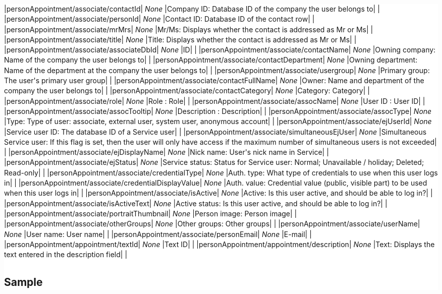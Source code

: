|personAppointment/associate/contactId| *None* |Company ID: Database ID of the company the user belongs to|  |
|personAppointment/associate/personId| *None* |Contact ID: Database ID of the contact row|  |
|personAppointment/associate/mrMrs| *None* |Mr/Ms: Displays whether the contact is addressed as Mr or Ms|  |
|personAppointment/associate/title| *None* |Title: Displays whether the contact is addressed as Mr or Ms|  |
|personAppointment/associate/associateDbId| *None* |ID|  |
|personAppointment/associate/contactName| *None* |Owning company: Name of the company the user belongs to|  |
|personAppointment/associate/contactDepartment| *None* |Owning department: Name of the department at the company the user belongs to|  |
|personAppointment/associate/usergroup| *None* |Primary group: The user's primary user group|  |
|personAppointment/associate/contactFullName| *None* |Owner: Name and department of the company the user belongs to|  |
|personAppointment/associate/contactCategory| *None* |Category: Category|  |
|personAppointment/associate/role| *None* |Role : Role|  |
|personAppointment/associate/assocName| *None* |User ID : User ID|  |
|personAppointment/associate/assocTooltip| *None* |Description : Description|  |
|personAppointment/associate/assocType| *None* |Type: Type of user: associate, external user, system user, anonymous account|  |
|personAppointment/associate/ejUserId| *None* |Service user ID: The database ID of a Service user|  |
|personAppointment/associate/simultaneousEjUser| *None* |Simultaneous Service user: If this flag is set, then the user will only have access if the maximum number of simultaneous users is not exceeded|  |
|personAppointment/associate/ejDisplayName| *None* |Nick name: User's nick name in Service|  |
|personAppointment/associate/ejStatus| *None* |Service status: Status for Service user: Normal; Unavailable / holiday; Deleted; Read-only|  |
|personAppointment/associate/credentialType| *None* |Auth. type: What type of credentials to use when this user logs in|  |
|personAppointment/associate/credentialDisplayValue| *None* |Auth. value: Credential value (public, visible part) to be used when this user logs in|  |
|personAppointment/associate/isActive| *None* |Active: Is this user active, and should be able to log in?|  |
|personAppointment/associate/isActiveText| *None* |Active status: Is this user active, and should be able to log in?|  |
|personAppointment/associate/portraitThumbnail| *None* |Person image: Person image|  |
|personAppointment/associate/otherGroups| *None* |Other groups: Other groups|  |
|personAppointment/associate/userName| *None* |User name: User name|  |
|personAppointment/associate/personEmail| *None* |E-mail|  |
|personAppointment/appointment/textId| *None* |Text ID|  |
|personAppointment/appointment/description| *None* |Text: Displays the text entered in the description field|  |

## Sample
